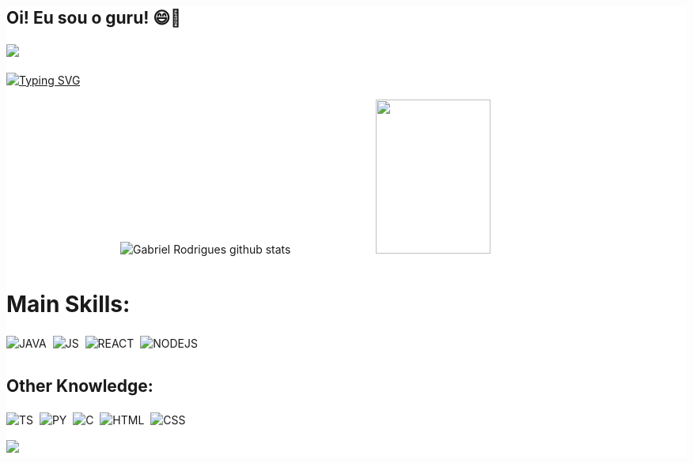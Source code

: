 ## Oi! Eu sou o guru! 😄👋


<img width=100% src="https://capsule-render.vercel.app/api?type=waving&color=7308EF&height=120&section=header"/>
  
[![Typing SVG](https://readme-typing-svg.herokuapp.com/?color=7308EF&size=35&center=true&vCenter=true&width=1000&lines=HELLO,+MY+NAME+is+Gabriel+Rodrigues+de+Souza;I'm+22+years+old;I+am+from+Maringá,+PR;I+study+Computer+Science+at+UEM;Be+Welcome!+:%29)](https://git.io/typing-svg) 

<div align="center">  
  <img width="49%" height="195px" src="https://github-readme-stats.vercel.app/api?username=gurufiredark&show_icons=true&count_private=true&hide_border=true&title_color=7308EF&icon_color=7308EF&text_color=c9d1d9&bg_color=0d1117" alt="Gabriel Rodrigues github stats" /> 
  <img width="41%" height="195px" src="https://github-readme-stats.vercel.app/api/top-langs/?username=gurufiredark&layout=compact&hide_border=true&title_color=7308EF&text_color=7308EF&bg_color=0d1117" />
</div>


  
# Main Skills:

  ![JAVA](https://img.shields.io/badge/JAVA-orange?style=for-the-badge&logo=openjdk&logoColor=white)&nbsp;
  ![JS](https://img.shields.io/badge/JavaScript-F7DF1E?style=for-the-badge&logo=javascript&logoColor=black)&nbsp;
  ![REACT](https://img.shields.io/badge/React-20232A?style=for-the-badge&logo=react&logoColor=61DAFB)&nbsp;
  ![NODEJS](https://img.shields.io/badge/Node.js-43853D?style=for-the-badge&logo=node.js&logoColor=white)&nbsp;

## Other Knowledge:

![TS](https://img.shields.io/badge/TypeScript-007ACC?style=for-the-badge&logo=typescript&logoColor=white)&nbsp;
![PY](https://img.shields.io/badge/Python-3776AB?style=for-the-badge&logo=python&logoColor=white)&nbsp;
![C](https://img.shields.io/badge/-C-0D1117?style=for-the-badge&logo=C&logoColor=1572B6)&nbsp;
![HTML](https://img.shields.io/badge/-HTML-0D1117?style=for-the-badge&logo=html5&labelColor=0D1117)&nbsp;
![CSS](https://img.shields.io/badge/-CSS-0D1117?style=for-the-badge&logo=CSS3&logoColor=1572B6&labelColor=0D1117)&nbsp;



<img width=100% src="https://capsule-render.vercel.app/api?type=waving&color=7308EF&height=120&section=footer"/>
